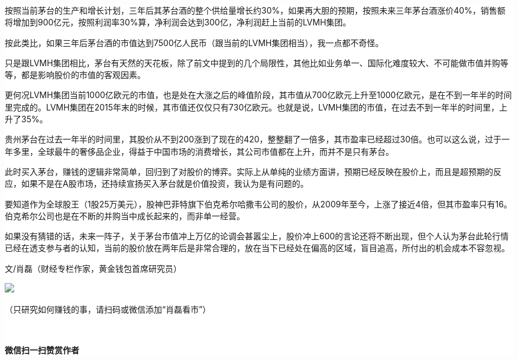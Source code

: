 

按照当前茅台的生产和增长计划，三年后其茅台酒的整个供给量增长约30%，如果再大胆的预期，按照未来三年茅台酒涨价40%，销售额将增加到900亿元，按照利润率30%算，净利润会达到300亿，净利润赶上当前的LVMH集团。



按此类比，如果三年后茅台酒的市值达到7500亿人民币（跟当前的LVMH集团相当），我一点都不奇怪。



只是跟LVMH集团相比，茅台有天然的天花板，除了前文中提到的几个局限性，其他比如业务单一、国际化难度较大、不可能做市值并购等等，都是影响股价的市值的客观因素。



更何况LVMH集团当前1000亿欧元的市值，也是处在大涨之后的峰值阶段，其市值从700亿欧元上升至1000亿欧元，是在不到一年半的时间里完成的。LVMH集团在2015年末的时候，其市值还仅仅只有730亿欧元。也就是说，LVMH集团的市值，在过去不到一年半的时间里，上升了35%。



贵州茅台在过去一年半的时间里，其股价从不到200涨到了现在的420，整整翻了一倍多，其市盈率已经超过30倍。也可以这么说，过于一年多里，全球最牛的奢侈品企业，得益于中国市场的消费增长，其公司市值都在上升，而并不是只有茅台。



此时买入茅台，赚钱的逻辑非常简单，回归到了对股价的博弈。实际上从单纯的业绩方面讲，预期已经反映在股价上，而且是超预期的反应，如果不是在A股市场，还持续宣扬买入茅台就是价值投资，我认为是有问题的。



要知道作为全球股王（1股25万美元），股神巴菲特旗下伯克希尔哈撒韦公司的股价，从2009年至今，上涨了接近4倍，但其市盈率只有16。伯克希尔公司也是在不断的并购当中成长起来的，而非单一经营。



如果没有猜错的话，未来一阵子，关于茅台市值冲上万亿的论调会甚嚣尘上，股价冲上600的言论还将不断出现，但个人认为茅台此轮行情已经在透支参与者的认知，当前的股价放在两年后是非常合理的，放在当下已经处在偏高的区域，盲目追高，所付出的机会成本不容忽视。



文/肖磊（财经专栏作家，黄金钱包首席研究员）



<img class="" data-ratio="1" data-s="300,640" src="http://mmbiz.qpic.cn/mmbiz_jpg/rIYcHn0KrPSjOtc2kgTPibsxhaoD4Krel3cd9hnIh6dkibBqkMukKKL7yLxCYzuogxEG3qoO5MCBQgbXbldPxcLw/640?wx_fmt=jpeg" data-type="jpeg" data-w="430" style="line-height: 25.6px; box-sizing: border-box !important; word-wrap: break-word !important; visibility: visible !important; width: auto !important;" width="auto"/>

（只研究如何赚钱的事，请扫码或微信添加“肖磊看市”）

&nbsp;




**微信扫一扫赞赏作者**